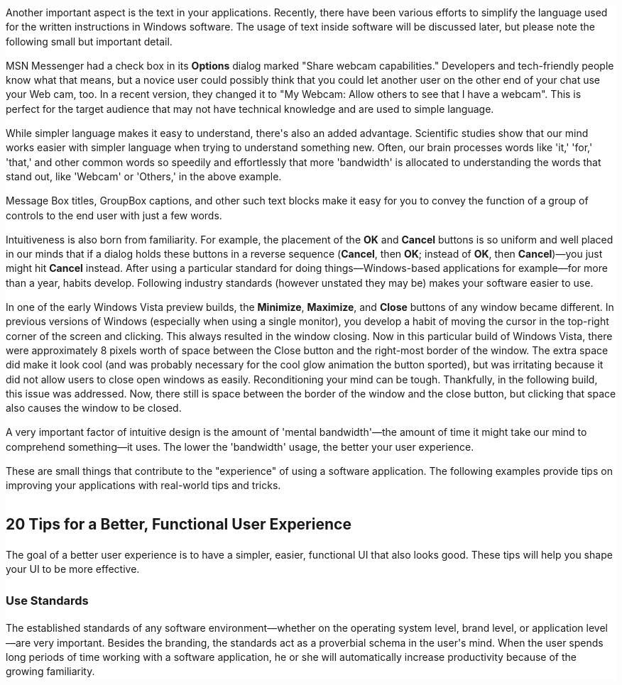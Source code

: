Another important aspect is the text in your applications. Recently, there have been various efforts to simplify the language used for the written instructions in Windows software. The usage of text inside software will be discussed later, but please note the following small but important detail.

MSN Messenger had a check box in its **Options** dialog marked "Share webcam capabilities." Developers and tech-friendly people know what that means, but a novice user could possibly think that you could let another user on the other end of your chat use your Web cam, too. In a recent version, they changed it to "My Webcam: Allow others to see that I have a webcam". This is perfect for the target audience that may not have technical knowledge and are used to simple language.

While simpler language makes it easy to understand, there's also an added advantage. Scientific studies show that our mind works easier with simpler language when trying to understand something new. Often, our brain processes words like 'it,' 'for,' 'that,' and other common words so speedily and effortlessly that more 'bandwidth' is allocated to understanding the words that stand out, like 'Webcam' or 'Others,' in the above example.

Message Box titles, GroupBox captions, and other such text blocks make it easy for you to convey the function of a group of controls to the end user with just a few words.

Intuitiveness is also born from familiarity. For example, the placement of the **OK** and **Cancel** buttons is so uniform and well placed in our minds that if a dialog holds these buttons in a reverse sequence (**Cancel**, then **OK**; instead of **OK**, then **Cancel**)—you just might hit **Cancel** instead. After using a particular standard for doing things—Windows-based applications for example—for more than a year, habits develop. Following industry standards (however unstated they may be) makes your software easier to use.

In one of the early Windows Vista preview builds, the **Minimize**, **Maximize**, and **Close** buttons of any window became different. In previous versions of Windows (especially when using a single monitor), you develop a habit of moving the cursor in the top-right corner of the screen and clicking. This always resulted in the window closing. Now in this particular build of Windows Vista, there were approximately 8 pixels worth of space between the Close button and the right-most border of the window. The extra space did make it look cool (and was probably necessary for the cool glow animation the button sported), but was irritating because it did not allow users to close open windows as easily. Reconditioning your mind can be tough. Thankfully, in the following build, this issue was addressed. Now, there still is space between the border of the window and the close button, but clicking that space also causes the window to be closed.

A very important factor of intuitive design is the amount of 'mental bandwidth'—the amount of time it might take our mind to comprehend something—it uses. The lower the 'bandwidth' usage, the better your user experience.

These are small things that contribute to the "experience" of using a software application. The following examples provide tips on improving your applications with real-world tips and tricks.

## 20 Tips for a Better, Functional User Experience

The goal of a better user experience is to have a simpler, easier, functional UI that also looks good. These tips will help you shape your UI to be more effective.

### Use Standards

The established standards of any software environment—whether on the operating system level, brand level, or application level—are very important. Besides the branding, the standards act as a proverbial schema in the user's mind. When the user spends long periods of time working with a software application, he or she will automatically increase productivity because of the growing familiarity.
